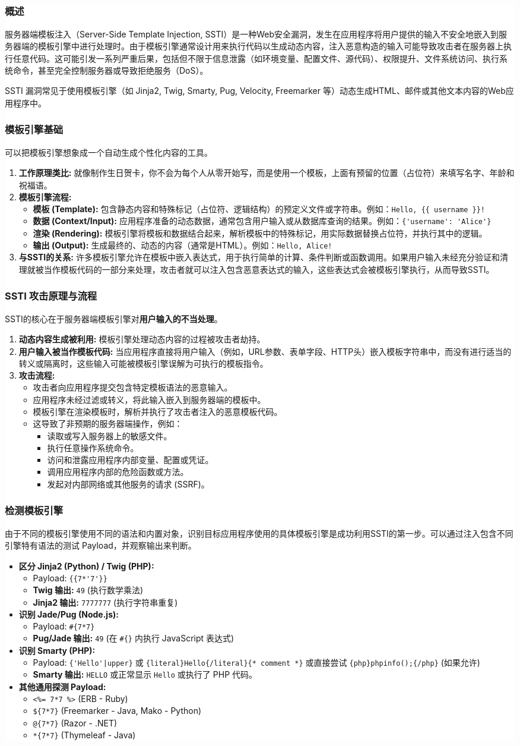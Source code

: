 ### 概述

服务器端模板注入（Server-Side Template Injection, SSTI）是一种Web安全漏洞，发生在应用程序将用户提供的输入不安全地嵌入到服务器端的模板引擎中进行处理时。由于模板引擎通常设计用来执行代码以生成动态内容，注入恶意构造的输入可能导致攻击者在服务器上执行任意代码。这可能引发一系列严重后果，包括但不限于信息泄露（如环境变量、配置文件、源代码）、权限提升、文件系统访问、执行系统命令，甚至完全控制服务器或导致拒绝服务（DoS）。

SSTI 漏洞常见于使用模板引擎（如 Jinja2, Twig, Smarty, Pug, Velocity, Freemarker 等）动态生成HTML、邮件或其他文本内容的Web应用程序中。

### 模板引擎基础

可以把模板引擎想象成一个自动生成个性化内容的工具。

1.  **工作原理类比:** 就像制作生日贺卡，你不会为每个人从零开始写，而是使用一个模板，上面有预留的位置（占位符）来填写名字、年龄和祝福语。
2.  **模板引擎流程:**
    *   **模板 (Template):** 包含静态内容和特殊标记（占位符、逻辑结构）的预定义文件或字符串。例如：`Hello, {{ username }}!`
    *   **数据 (Context/Input):** 应用程序准备的动态数据，通常包含用户输入或从数据库查询的结果。例如：`{'username': 'Alice'}`
    *   **渲染 (Rendering):** 模板引擎将模板和数据结合起来，解析模板中的特殊标记，用实际数据替换占位符，并执行其中的逻辑。
    *   **输出 (Output):** 生成最终的、动态的内容（通常是HTML）。例如：`Hello, Alice!`
3.  **与SSTI的关系:** 许多模板引擎允许在模板中嵌入表达式，用于执行简单的计算、条件判断或函数调用。如果用户输入未经充分验证和清理就被当作模板代码的一部分来处理，攻击者就可以注入包含恶意表达式的输入，这些表达式会被模板引擎执行，从而导致SSTI。

### SSTI 攻击原理与流程

SSTI的核心在于服务器端模板引擎对**用户输入的不当处理**。

1.  **动态内容生成被利用:** 模板引擎处理动态内容的过程被攻击者劫持。
2.  **用户输入被当作模板代码:** 当应用程序直接将用户输入（例如，URL参数、表单字段、HTTP头）嵌入模板字符串中，而没有进行适当的转义或隔离时，这些输入可能被模板引擎误解为可执行的模板指令。
3.  **攻击流程:**
    *   攻击者向应用程序提交包含特定模板语法的恶意输入。
    *   应用程序未经过滤或转义，将此输入嵌入到服务器端的模板中。
    *   模板引擎在渲染模板时，解析并执行了攻击者注入的恶意模板代码。
    *   这导致了非预期的服务器端操作，例如：
        *   读取或写入服务器上的敏感文件。
        *   执行任意操作系统命令。
        *   访问和泄露应用程序内部变量、配置或凭证。
        *   调用应用程序内部的危险函数或方法。
        *   发起对内部网络或其他服务的请求 (SSRF)。

### 检测模板引擎

由于不同的模板引擎使用不同的语法和内置对象，识别目标应用程序使用的具体模板引擎是成功利用SSTI的第一步。可以通过注入包含不同引擎特有语法的测试 Payload，并观察输出来判断。

*   **区分 Jinja2 (Python) / Twig (PHP):**
    *   Payload: `{{7*'7'}}`
    *   **Twig 输出:** `49` (执行数学乘法)
    *   **Jinja2 输出:** `7777777` (执行字符串重复)
*   **识别 Jade/Pug (Node.js):**
    *   Payload: `#{7*7}`
    *   **Pug/Jade 输出:** `49` (在 `#{}` 内执行 JavaScript 表达式)
*   **识别 Smarty (PHP):**
    *   Payload: `{'Hello'|upper}` 或 `{literal}Hello{/literal}{* comment *}` 或直接尝试 `{php}phpinfo();{/php}` (如果允许)
    *   **Smarty 输出:** `HELLO` 或正常显示 `Hello` 或执行了 PHP 代码。
*   **其他通用探测 Payload:**
    *   `<%= 7*7 %>` (ERB - Ruby)
    *   `${7*7}` (Freemarker - Java, Mako - Python)
    *   `@{7*7}` (Razor - .NET)
    *   `*{7*7}` (Thymeleaf - Java)
